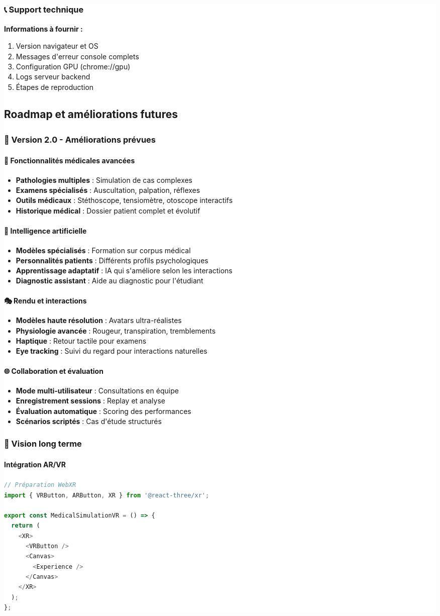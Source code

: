 ### 📞 Support technique

**Informations à fournir :**
1. Version navigateur et OS
2. Messages d'erreur console complets
3. Configuration GPU (chrome://gpu)
4. Logs serveur backend
5. Étapes de reproduction

## Roadmap et améliorations futures

### 🎯 Version 2.0 - Améliorations prévues

#### 🏥 Fonctionnalités médicales avancées

- **Pathologies multiples** : Simulation de cas complexes
- **Examens spécialisés** : Auscultation, palpation, réflexes
- **Outils médicaux** : Stéthoscope, tensiomètre, otoscope interactifs
- **Historique médical** : Dossier patient complet et évolutif

#### 🤖 Intelligence artificielle

- **Modèles spécialisés** : Formation sur corpus médical
- **Personnalités patients** : Différents profils psychologiques
- **Apprentissage adaptatif** : IA qui s'améliore selon les interactions
- **Diagnostic assistant** : Aide au diagnostic pour l'étudiant

#### 🎭 Rendu et interactions

- **Modèles haute résolution** : Avatars ultra-réalistes
- **Physiologie avancée** : Rougeur, transpiration, tremblements
- **Haptique** : Retour tactile pour examens
- **Eye tracking** : Suivi du regard pour interactions naturelles

#### 🌐 Collaboration et évaluation

- **Mode multi-utilisateur** : Consultations en équipe
- **Enregistrement sessions** : Replay et analyse
- **Évaluation automatique** : Scoring des performances
- **Scénarios scriptés** : Cas d'étude structurés

### 🔮 Vision long terme

#### Intégration AR/VR
```javascript
// Préparation WebXR
import { VRButton, ARButton, XR } from '@react-three/xr';

export const MedicalSimulationVR = () => {
  return (
    <XR>
      <VRButton />
      <Canvas>
        <Experience />
      </Canvas>
    </XR>
  );
};
```
